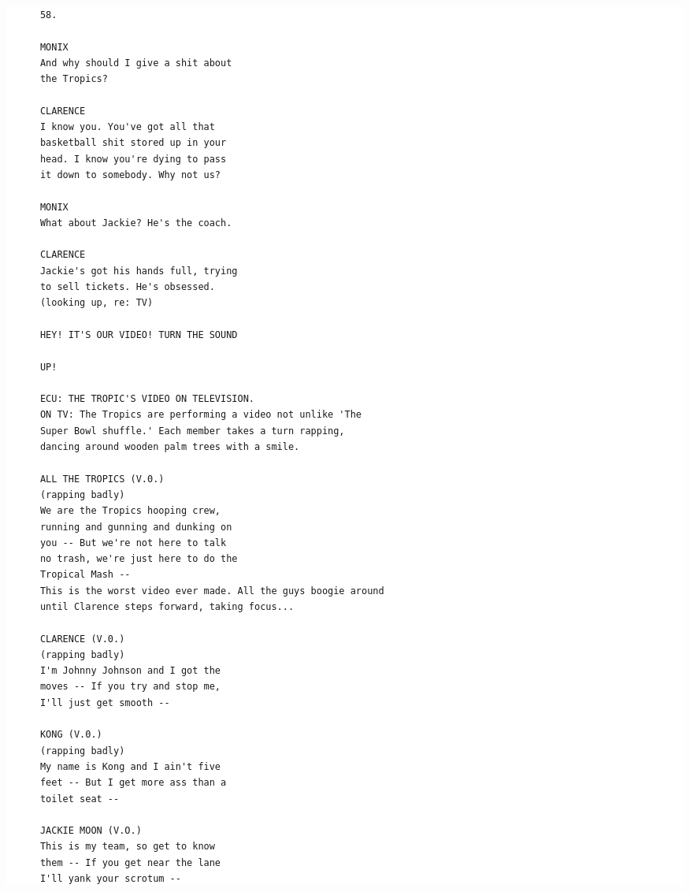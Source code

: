           

          

          

          

          58.

          MONIX
          And why should I give a shit about
          the Tropics?

          CLARENCE
          I know you. You've got all that
          basketball shit stored up in your
          head. I know you're dying to pass
          it down to somebody. Why not us?

          MONIX
          What about Jackie? He's the coach.

          CLARENCE
          Jackie's got his hands full, trying
          to sell tickets. He's obsessed.
          (looking up, re: TV)

          HEY! IT'S OUR VIDEO! TURN THE SOUND

          UP!

          ECU: THE TROPIC'S VIDEO ON TELEVISION.
          ON TV: The Tropics are performing a video not unlike 'The
          Super Bowl shuffle.' Each member takes a turn rapping,
          dancing around wooden palm trees with a smile.

          ALL THE TROPICS (V.0.)
          (rapping badly)
          We are the Tropics hooping crew,
          running and gunning and dunking on
          you -- But we're not here to talk
          no trash, we're just here to do the
          Tropical Mash --
          This is the worst video ever made. All the guys boogie around
          until Clarence steps forward, taking focus...

          CLARENCE (V.0.)
          (rapping badly)
          I'm Johnny Johnson and I got the
          moves -- If you try and stop me,
          I'll just get smooth --

          KONG (V.0.)
          (rapping badly)
          My name is Kong and I ain't five
          feet -- But I get more ass than a
          toilet seat --

          JACKIE MOON (V.O.)
          This is my team, so get to know
          them -- If you get near the lane
          I'll yank your scrotum --
